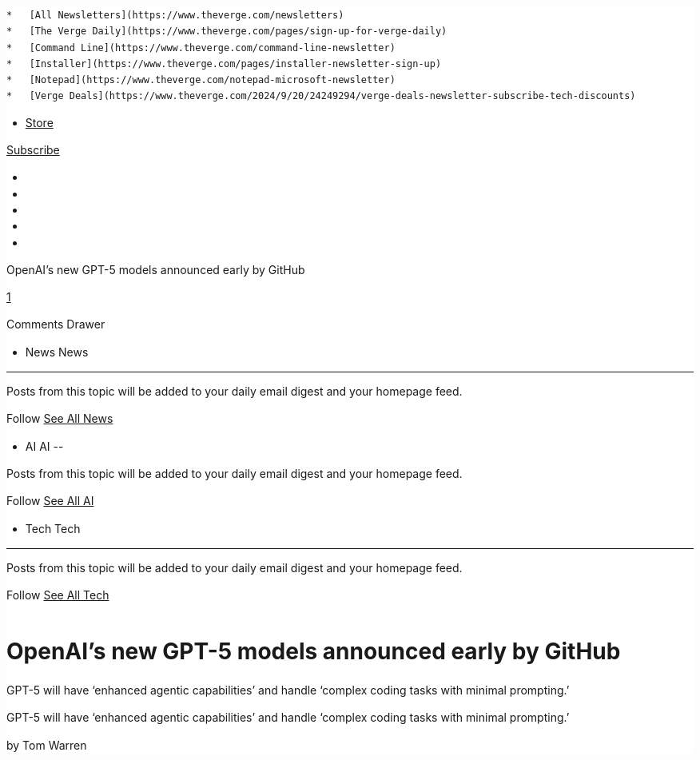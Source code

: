     *   [All Newsletters](https://www.theverge.com/newsletters)
    *   [The Verge Daily](https://www.theverge.com/pages/sign-up-for-verge-daily)
    *   [Command Line](https://www.theverge.com/command-line-newsletter)
    *   [Installer](https://www.theverge.com/pages/installer-newsletter-sign-up)
    *   [Notepad](https://www.theverge.com/notepad-microsoft-newsletter)
    *   [Verge Deals](https://www.theverge.com/2024/9/20/24249294/verge-deals-newsletter-subscribe-tech-discounts)

*   [Store](https://shop.theverge.com/)

[Subscribe](https://www.theverge.com/subscribe?itm_campaign=menu-nav-subscribe&itm_medium=site&itm_source=navigation)

*   [](https://www.facebook.com/verge)
*   [](https://www.threads.net/@verge)
*   [](https://www.instagram.com/verge)
*   [](https://www.youtube.com/user/theverge)
*   [](https://www.theverge.com/rss/index.xml)

[](https://www.theverge.com/)

OpenAI’s new GPT-5 models announced early by GitHub

[1](https://www.theverge.com/news/752091/openai-gpt-5-model-announcement-github-leak#comments)

Comments Drawer

*   News News
----

Posts from this topic will be added to your daily email digest and your homepage feed.

Follow
[See All News](https://www.theverge.com/news)  
*   AI AI
--

Posts from this topic will be added to your daily email digest and your homepage feed.

Follow
[See All AI](https://www.theverge.com/ai-artificial-intelligence)  
*   Tech Tech
----

Posts from this topic will be added to your daily email digest and your homepage feed.

Follow
[See All Tech](https://www.theverge.com/tech)  

OpenAI’s new GPT-5 models announced early by GitHub
===================================================

GPT-5 will have ‘enhanced agentic capabilities’ and handle ‘complex coding tasks with minimal prompting.’

GPT-5 will have ‘enhanced agentic capabilities’ and handle ‘complex coding tasks with minimal prompting.’

by Tom Warren

